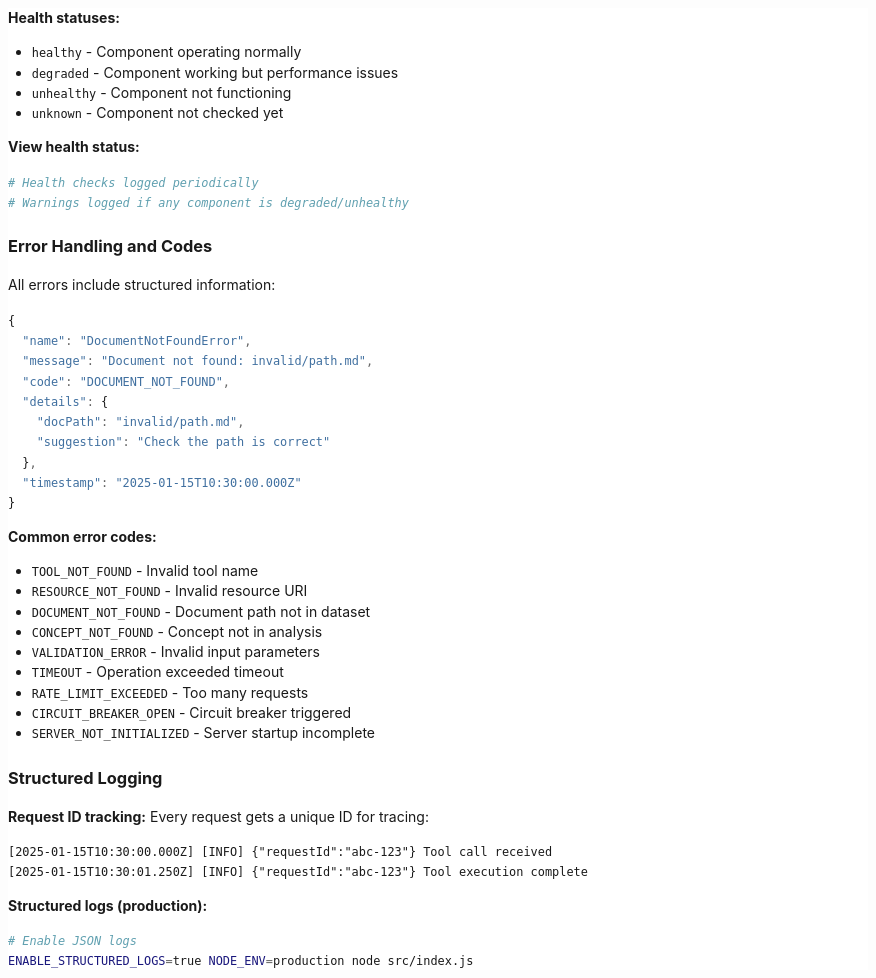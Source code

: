 **Health statuses:**

- `healthy` - Component operating normally
- `degraded` - Component working but performance issues
- `unhealthy` - Component not functioning
- `unknown` - Component not checked yet

**View health status:**

```bash
# Health checks logged periodically
# Warnings logged if any component is degraded/unhealthy
```

### Error Handling and Codes

All errors include structured information:

```javascript
{
  "name": "DocumentNotFoundError",
  "message": "Document not found: invalid/path.md",
  "code": "DOCUMENT_NOT_FOUND",
  "details": {
    "docPath": "invalid/path.md",
    "suggestion": "Check the path is correct"
  },
  "timestamp": "2025-01-15T10:30:00.000Z"
}
```

**Common error codes:**

- `TOOL_NOT_FOUND` - Invalid tool name
- `RESOURCE_NOT_FOUND` - Invalid resource URI
- `DOCUMENT_NOT_FOUND` - Document path not in dataset
- `CONCEPT_NOT_FOUND` - Concept not in analysis
- `VALIDATION_ERROR` - Invalid input parameters
- `TIMEOUT` - Operation exceeded timeout
- `RATE_LIMIT_EXCEEDED` - Too many requests
- `CIRCUIT_BREAKER_OPEN` - Circuit breaker triggered
- `SERVER_NOT_INITIALIZED` - Server startup incomplete

### Structured Logging

**Request ID tracking:**
Every request gets a unique ID for tracing:

```
[2025-01-15T10:30:00.000Z] [INFO] {"requestId":"abc-123"} Tool call received
[2025-01-15T10:30:01.250Z] [INFO] {"requestId":"abc-123"} Tool execution complete
```

**Structured logs (production):**

```bash
# Enable JSON logs
ENABLE_STRUCTURED_LOGS=true NODE_ENV=production node src/index.js
```
